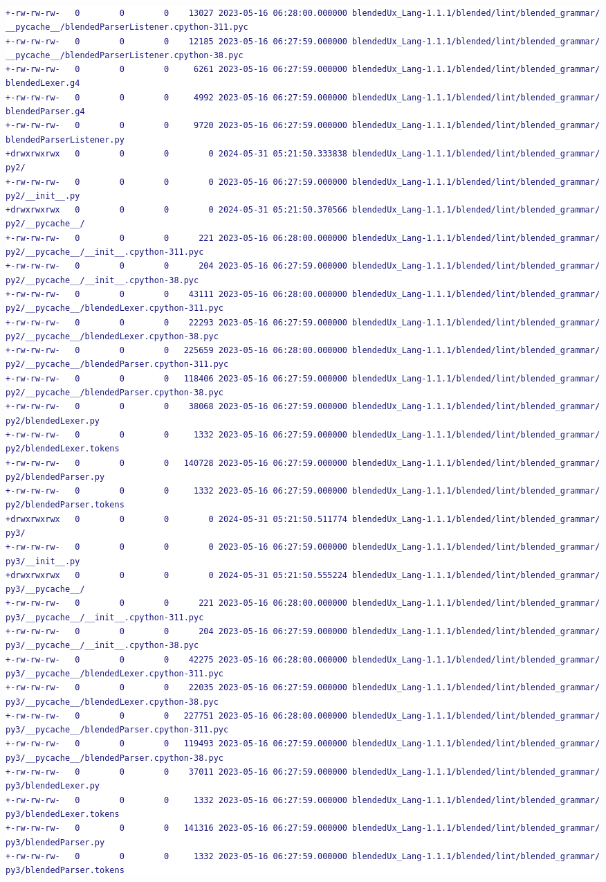 ```diff
+-rw-rw-rw-   0        0        0    13027 2023-05-16 06:28:00.000000 blendedUx_Lang-1.1.1/blended/lint/blended_grammar/__pycache__/blendedParserListener.cpython-311.pyc
+-rw-rw-rw-   0        0        0    12185 2023-05-16 06:27:59.000000 blendedUx_Lang-1.1.1/blended/lint/blended_grammar/__pycache__/blendedParserListener.cpython-38.pyc
+-rw-rw-rw-   0        0        0     6261 2023-05-16 06:27:59.000000 blendedUx_Lang-1.1.1/blended/lint/blended_grammar/blendedLexer.g4
+-rw-rw-rw-   0        0        0     4992 2023-05-16 06:27:59.000000 blendedUx_Lang-1.1.1/blended/lint/blended_grammar/blendedParser.g4
+-rw-rw-rw-   0        0        0     9720 2023-05-16 06:27:59.000000 blendedUx_Lang-1.1.1/blended/lint/blended_grammar/blendedParserListener.py
+drwxrwxrwx   0        0        0        0 2024-05-31 05:21:50.333838 blendedUx_Lang-1.1.1/blended/lint/blended_grammar/py2/
+-rw-rw-rw-   0        0        0        0 2023-05-16 06:27:59.000000 blendedUx_Lang-1.1.1/blended/lint/blended_grammar/py2/__init__.py
+drwxrwxrwx   0        0        0        0 2024-05-31 05:21:50.370566 blendedUx_Lang-1.1.1/blended/lint/blended_grammar/py2/__pycache__/
+-rw-rw-rw-   0        0        0      221 2023-05-16 06:28:00.000000 blendedUx_Lang-1.1.1/blended/lint/blended_grammar/py2/__pycache__/__init__.cpython-311.pyc
+-rw-rw-rw-   0        0        0      204 2023-05-16 06:27:59.000000 blendedUx_Lang-1.1.1/blended/lint/blended_grammar/py2/__pycache__/__init__.cpython-38.pyc
+-rw-rw-rw-   0        0        0    43111 2023-05-16 06:28:00.000000 blendedUx_Lang-1.1.1/blended/lint/blended_grammar/py2/__pycache__/blendedLexer.cpython-311.pyc
+-rw-rw-rw-   0        0        0    22293 2023-05-16 06:27:59.000000 blendedUx_Lang-1.1.1/blended/lint/blended_grammar/py2/__pycache__/blendedLexer.cpython-38.pyc
+-rw-rw-rw-   0        0        0   225659 2023-05-16 06:28:00.000000 blendedUx_Lang-1.1.1/blended/lint/blended_grammar/py2/__pycache__/blendedParser.cpython-311.pyc
+-rw-rw-rw-   0        0        0   118406 2023-05-16 06:27:59.000000 blendedUx_Lang-1.1.1/blended/lint/blended_grammar/py2/__pycache__/blendedParser.cpython-38.pyc
+-rw-rw-rw-   0        0        0    38068 2023-05-16 06:27:59.000000 blendedUx_Lang-1.1.1/blended/lint/blended_grammar/py2/blendedLexer.py
+-rw-rw-rw-   0        0        0     1332 2023-05-16 06:27:59.000000 blendedUx_Lang-1.1.1/blended/lint/blended_grammar/py2/blendedLexer.tokens
+-rw-rw-rw-   0        0        0   140728 2023-05-16 06:27:59.000000 blendedUx_Lang-1.1.1/blended/lint/blended_grammar/py2/blendedParser.py
+-rw-rw-rw-   0        0        0     1332 2023-05-16 06:27:59.000000 blendedUx_Lang-1.1.1/blended/lint/blended_grammar/py2/blendedParser.tokens
+drwxrwxrwx   0        0        0        0 2024-05-31 05:21:50.511774 blendedUx_Lang-1.1.1/blended/lint/blended_grammar/py3/
+-rw-rw-rw-   0        0        0        0 2023-05-16 06:27:59.000000 blendedUx_Lang-1.1.1/blended/lint/blended_grammar/py3/__init__.py
+drwxrwxrwx   0        0        0        0 2024-05-31 05:21:50.555224 blendedUx_Lang-1.1.1/blended/lint/blended_grammar/py3/__pycache__/
+-rw-rw-rw-   0        0        0      221 2023-05-16 06:28:00.000000 blendedUx_Lang-1.1.1/blended/lint/blended_grammar/py3/__pycache__/__init__.cpython-311.pyc
+-rw-rw-rw-   0        0        0      204 2023-05-16 06:27:59.000000 blendedUx_Lang-1.1.1/blended/lint/blended_grammar/py3/__pycache__/__init__.cpython-38.pyc
+-rw-rw-rw-   0        0        0    42275 2023-05-16 06:28:00.000000 blendedUx_Lang-1.1.1/blended/lint/blended_grammar/py3/__pycache__/blendedLexer.cpython-311.pyc
+-rw-rw-rw-   0        0        0    22035 2023-05-16 06:27:59.000000 blendedUx_Lang-1.1.1/blended/lint/blended_grammar/py3/__pycache__/blendedLexer.cpython-38.pyc
+-rw-rw-rw-   0        0        0   227751 2023-05-16 06:28:00.000000 blendedUx_Lang-1.1.1/blended/lint/blended_grammar/py3/__pycache__/blendedParser.cpython-311.pyc
+-rw-rw-rw-   0        0        0   119493 2023-05-16 06:27:59.000000 blendedUx_Lang-1.1.1/blended/lint/blended_grammar/py3/__pycache__/blendedParser.cpython-38.pyc
+-rw-rw-rw-   0        0        0    37011 2023-05-16 06:27:59.000000 blendedUx_Lang-1.1.1/blended/lint/blended_grammar/py3/blendedLexer.py
+-rw-rw-rw-   0        0        0     1332 2023-05-16 06:27:59.000000 blendedUx_Lang-1.1.1/blended/lint/blended_grammar/py3/blendedLexer.tokens
+-rw-rw-rw-   0        0        0   141316 2023-05-16 06:27:59.000000 blendedUx_Lang-1.1.1/blended/lint/blended_grammar/py3/blendedParser.py
+-rw-rw-rw-   0        0        0     1332 2023-05-16 06:27:59.000000 blendedUx_Lang-1.1.1/blended/lint/blended_grammar/py3/blendedParser.tokens
```